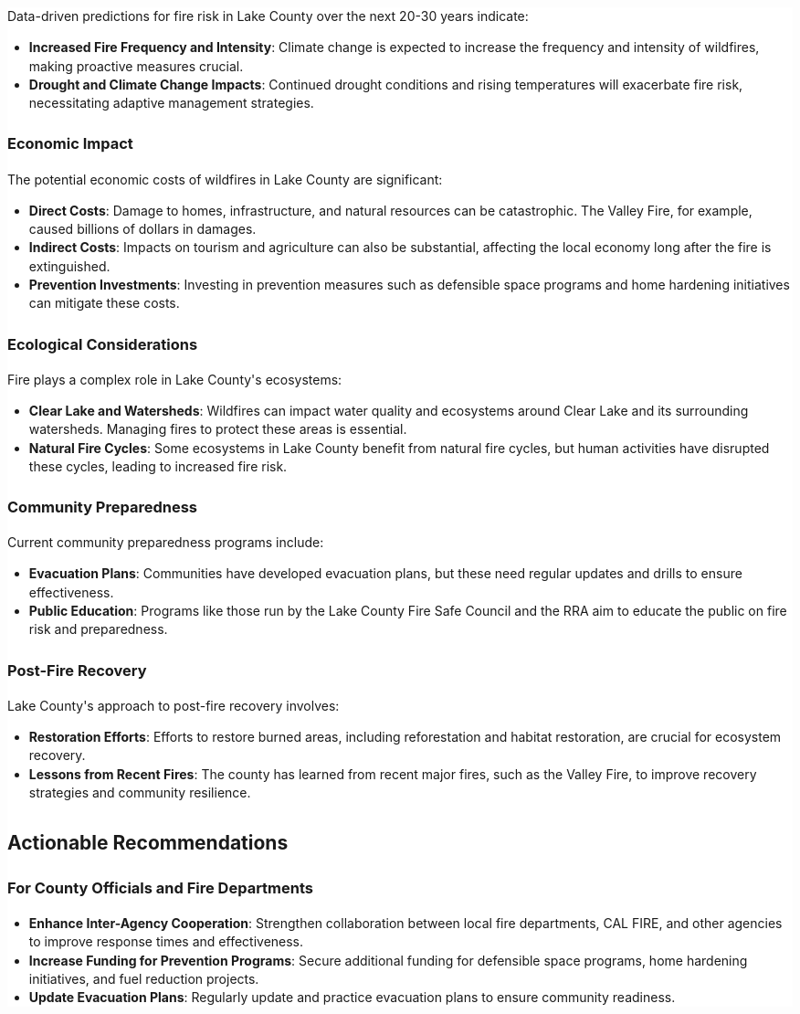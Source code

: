 Data-driven predictions for fire risk in Lake County over the next 20-30 years indicate:

- **Increased Fire Frequency and Intensity**: Climate change is expected to increase the frequency and intensity of wildfires, making proactive measures crucial.
- **Drought and Climate Change Impacts**: Continued drought conditions and rising temperatures will exacerbate fire risk, necessitating adaptive management strategies.

### Economic Impact

The potential economic costs of wildfires in Lake County are significant:

- **Direct Costs**: Damage to homes, infrastructure, and natural resources can be catastrophic. The Valley Fire, for example, caused billions of dollars in damages.
- **Indirect Costs**: Impacts on tourism and agriculture can also be substantial, affecting the local economy long after the fire is extinguished.
- **Prevention Investments**: Investing in prevention measures such as defensible space programs and home hardening initiatives can mitigate these costs.

### Ecological Considerations

Fire plays a complex role in Lake County's ecosystems:

- **Clear Lake and Watersheds**: Wildfires can impact water quality and ecosystems around Clear Lake and its surrounding watersheds. Managing fires to protect these areas is essential.
- **Natural Fire Cycles**: Some ecosystems in Lake County benefit from natural fire cycles, but human activities have disrupted these cycles, leading to increased fire risk.

### Community Preparedness

Current community preparedness programs include:

- **Evacuation Plans**: Communities have developed evacuation plans, but these need regular updates and drills to ensure effectiveness.
- **Public Education**: Programs like those run by the Lake County Fire Safe Council and the RRA aim to educate the public on fire risk and preparedness.

### Post-Fire Recovery

Lake County's approach to post-fire recovery involves:

- **Restoration Efforts**: Efforts to restore burned areas, including reforestation and habitat restoration, are crucial for ecosystem recovery.
- **Lessons from Recent Fires**: The county has learned from recent major fires, such as the Valley Fire, to improve recovery strategies and community resilience.

## Actionable Recommendations

### For County Officials and Fire Departments

- **Enhance Inter-Agency Cooperation**: Strengthen collaboration between local fire departments, CAL FIRE, and other agencies to improve response times and effectiveness.
- **Increase Funding for Prevention Programs**: Secure additional funding for defensible space programs, home hardening initiatives, and fuel reduction projects.
- **Update Evacuation Plans**: Regularly update and practice evacuation plans to ensure community readiness.
